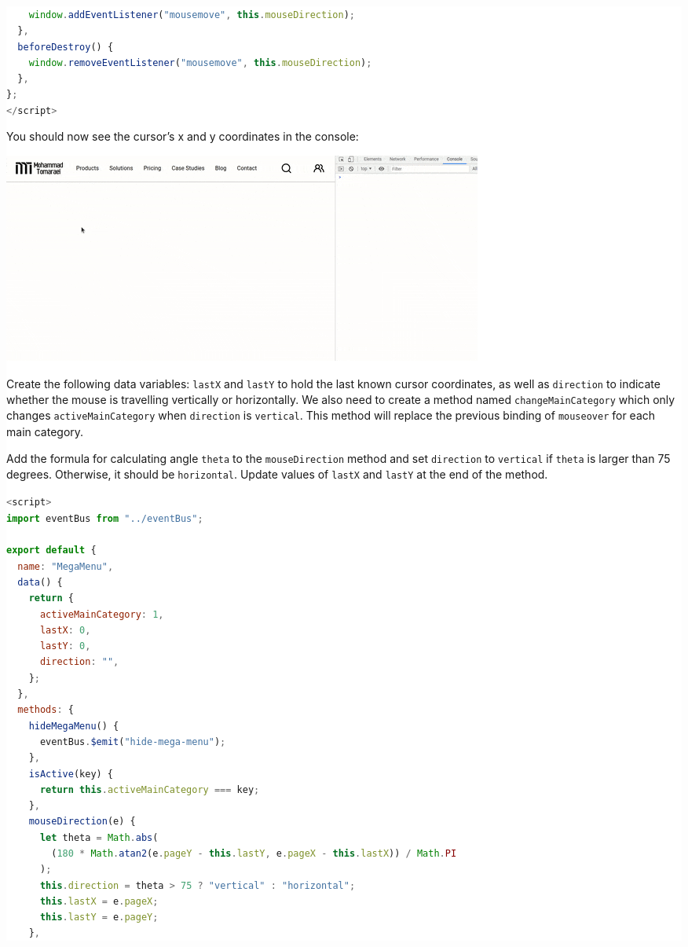 ```js
    window.addEventListener("mousemove", this.mouseDirection);
  },
  beforeDestroy() {
    window.removeEventListener("mousemove", this.mouseDirection);
  },
};
</script>
```

You should now see the cursor’s x and y coordinates in the console:

![](img/mega-menu-ux-3.gif)

Create the following data variables:  `lastX`  and  `lastY`  to hold the last known cursor coordinates, as well as  `direction`  to indicate whether the mouse is travelling vertically or horizontally. We also need to create a method named  `changeMainCategory`  which only changes  `activeMainCategory`  when  `direction`  is  `vertical`. This method will replace the previous binding of  `mouseover`  for each main category.

Add the formula for calculating angle  `theta`  to the  `mouseDirection`  method and set  `direction`  to  `vertical`  if  `theta`  is larger than 75 degrees. Otherwise, it should be  `horizontal`. Update values of  `lastX`  and  `lastY`  at the end of the method.

```js
<script>
import eventBus from "../eventBus";

export default {
  name: "MegaMenu",
  data() {
    return {
      activeMainCategory: 1,
      lastX: 0,
      lastY: 0,
      direction: "",
    };
  },
  methods: {
    hideMegaMenu() {
      eventBus.$emit("hide-mega-menu");
    },
    isActive(key) {
      return this.activeMainCategory === key;
    },
    mouseDirection(e) {
      let theta = Math.abs(
        (180 * Math.atan2(e.pageY - this.lastY, e.pageX - this.lastX)) / Math.PI
      );
      this.direction = theta > 75 ? "vertical" : "horizontal";
      this.lastX = e.pageX;
      this.lastY = e.pageY;
    },
```